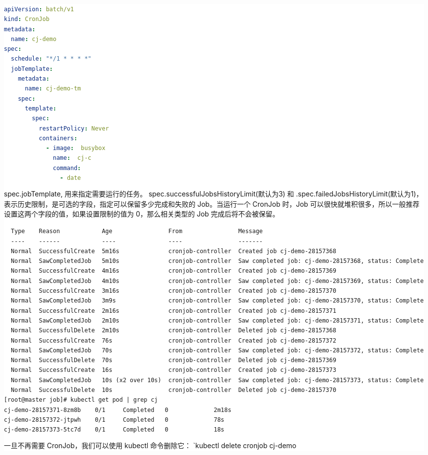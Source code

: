 ```yaml
apiVersion: batch/v1
kind: CronJob
metadata:
  name: cj-demo
spec:
  schedule: "*/1 * * * *"
  jobTemplate:
    metadata:
      name: cj-demo-tm
    spec:
      template:
        spec:
          restartPolicy: Never
          containers:
            - image:  busybox
              name:  cj-c
              command:
                - date  
```
 
spec.jobTemplate, 用来指定需要运行的任务。
spec.successfulJobsHistoryLimit(默认为3) 和 .spec.failedJobsHistoryLimit(默认为1)，表示历史限制，是可选的字段，指定可以保留多少完成和失败的 Job。当运行一个 CronJob 时，Job 可以很快就堆积很多，所以一般推荐设置这两个字段的值，如果设置限制的值为 0，那么相关类型的 Job 完成后将不会被保留。

```
  Type    Reason            Age                From                Message
  ----    ------            ----               ----                -------
  Normal  SuccessfulCreate  5m16s              cronjob-controller  Created job cj-demo-28157368
  Normal  SawCompletedJob   5m10s              cronjob-controller  Saw completed job: cj-demo-28157368, status: Complete
  Normal  SuccessfulCreate  4m16s              cronjob-controller  Created job cj-demo-28157369
  Normal  SawCompletedJob   4m10s              cronjob-controller  Saw completed job: cj-demo-28157369, status: Complete
  Normal  SuccessfulCreate  3m16s              cronjob-controller  Created job cj-demo-28157370
  Normal  SawCompletedJob   3m9s               cronjob-controller  Saw completed job: cj-demo-28157370, status: Complete
  Normal  SuccessfulCreate  2m16s              cronjob-controller  Created job cj-demo-28157371
  Normal  SawCompletedJob   2m10s              cronjob-controller  Saw completed job: cj-demo-28157371, status: Complete
  Normal  SuccessfulDelete  2m10s              cronjob-controller  Deleted job cj-demo-28157368
  Normal  SuccessfulCreate  76s                cronjob-controller  Created job cj-demo-28157372
  Normal  SawCompletedJob   70s                cronjob-controller  Saw completed job: cj-demo-28157372, status: Complete
  Normal  SuccessfulDelete  70s                cronjob-controller  Deleted job cj-demo-28157369
  Normal  SuccessfulCreate  16s                cronjob-controller  Created job cj-demo-28157373
  Normal  SawCompletedJob   10s (x2 over 10s)  cronjob-controller  Saw completed job: cj-demo-28157373, status: Complete
  Normal  SuccessfulDelete  10s                cronjob-controller  Deleted job cj-demo-28157370
[root@master job]# kubectl get pod | grep cj
cj-demo-28157371-8zm8b    0/1     Completed   0             2m18s
cj-demo-28157372-jtpwh    0/1     Completed   0             78s
cj-demo-28157373-5tc7d    0/1     Completed   0             18s
```
一旦不再需要 CronJob，我们可以使用 kubectl 命令删除它：
`kubectl delete cronjob cj-demo
